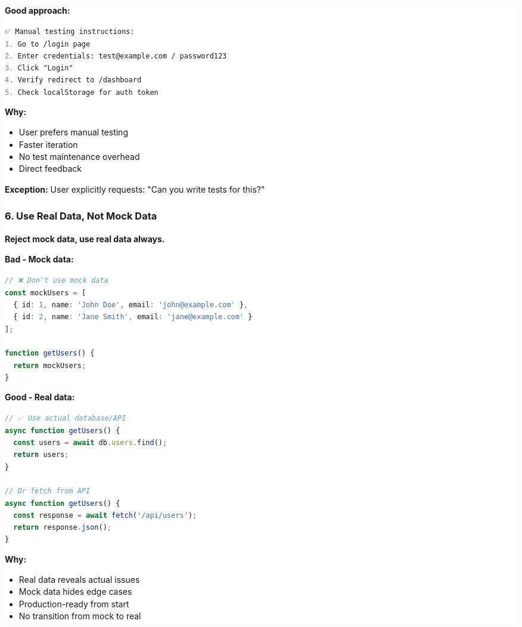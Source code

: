 **Good approach:**
```markdown
✅ Manual testing instructions:
1. Go to /login page
2. Enter credentials: test@example.com / password123
3. Click "Login"
4. Verify redirect to /dashboard
5. Check localStorage for auth token
```

**Why:**
- User prefers manual testing
- Faster iteration
- No test maintenance overhead
- Direct feedback

**Exception:**
User explicitly requests: "Can you write tests for this?"

### 6. Use Real Data, Not Mock Data

**Reject mock data, use real data always.**

**Bad - Mock data:**
```typescript
// ❌ Don't use mock data
const mockUsers = [
  { id: 1, name: 'John Doe', email: 'john@example.com' },
  { id: 2, name: 'Jane Smith', email: 'jane@example.com' }
];

function getUsers() {
  return mockUsers;
}
```

**Good - Real data:**
```typescript
// ✅ Use actual database/API
async function getUsers() {
  const users = await db.users.find();
  return users;
}

// Or fetch from API
async function getUsers() {
  const response = await fetch('/api/users');
  return response.json();
}
```

**Why:**
- Real data reveals actual issues
- Mock data hides edge cases
- Production-ready from start
- No transition from mock to real
